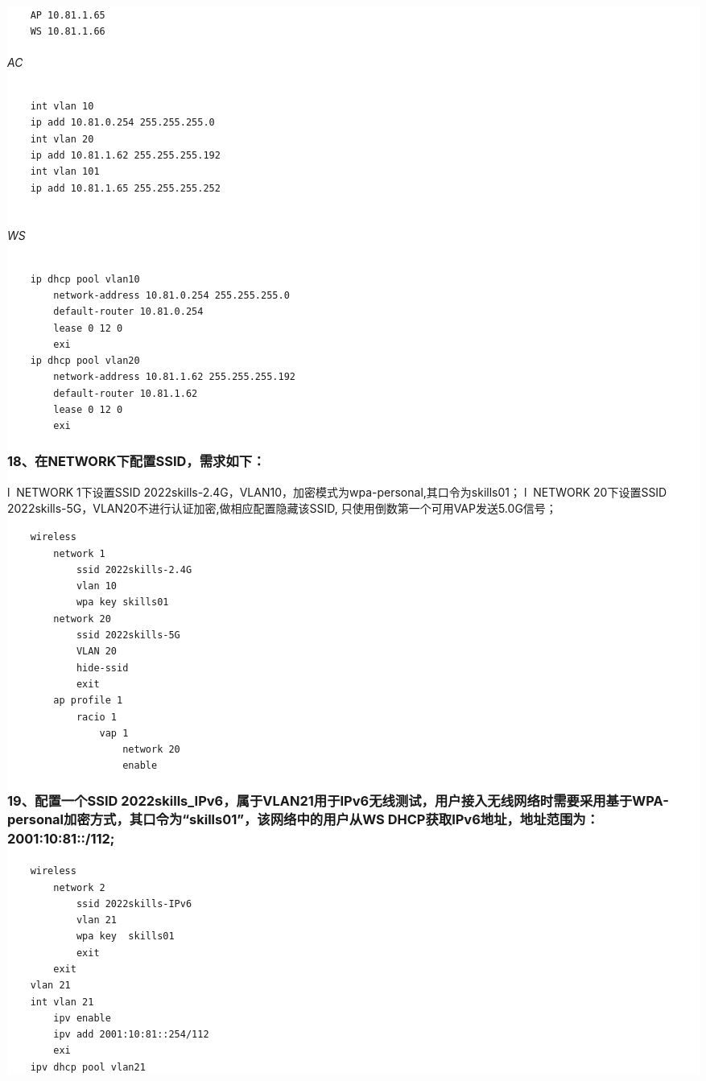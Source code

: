 ```shell
	AP 10.81.1.65
	WS 10.81.1.66
```
###### AC
```shell
	int vlan 10
	ip add 10.81.0.254 255.255.255.0
	int vlan 20
	ip add 10.81.1.62 255.255.255.192
	int vlan 101
	ip add 10.81.1.65 255.255.255.252
	
```
###### WS
```shell
	ip dhcp pool vlan10
		network-address 10.81.0.254 255.255.255.0
		default-router 10.81.0.254
		lease 0 12 0
		exi
	ip dhcp pool vlan20
		network-address 10.81.1.62 255.255.255.192
		default-router 10.81.1.62
		lease 0 12 0
		exi
```
### 18、在NETWORK下配置SSID，需求如下：
l  NETWORK 1下设置SSID 2022skills-2.4G，VLAN10，加密模式为wpa-personal,其口令为skills01；
l  NETWORK 20下设置SSID 2022skills-5G，VLAN20不进行认证加密,做相应配置隐藏该SSID, 只使用倒数第一个可用VAP发送5.0G信号；
```shell
	wireless
		network 1
			ssid 2022skills-2.4G
			vlan 10
			wpa key skills01
		network 20
			ssid 2022skills-5G
			VLAN 20
			hide-ssid
			exit
		ap profile 1
			racio 1
				vap 1
					network 20
					enable
```
### 19、配置一个SSID 2022skills_IPv6，属于VLAN21用于IPv6无线测试，用户接入无线网络时需要采用基于WPA-personal加密方式，其口令为“skills01”，该网络中的用户从WS DHCP获取IPv6地址，地址范围为：2001:10:81::/112;
```shell 
	wireless 
		network 2
			ssid 2022skills-IPv6
			vlan 21
			wpa key  skills01
			exit
		exit
	vlan 21
	int vlan 21
		ipv enable
		ipv add 2001:10:81::254/112
		exi
	ipv dhcp pool vlan21
```